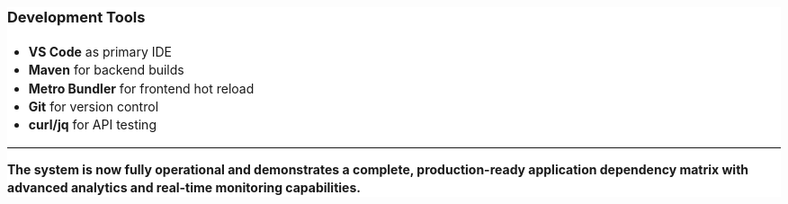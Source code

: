 ### Development Tools
- **VS Code** as primary IDE
- **Maven** for backend builds
- **Metro Bundler** for frontend hot reload
- **Git** for version control
- **curl/jq** for API testing

---

**The system is now fully operational and demonstrates a complete, production-ready application dependency matrix with advanced analytics and real-time monitoring capabilities.**
